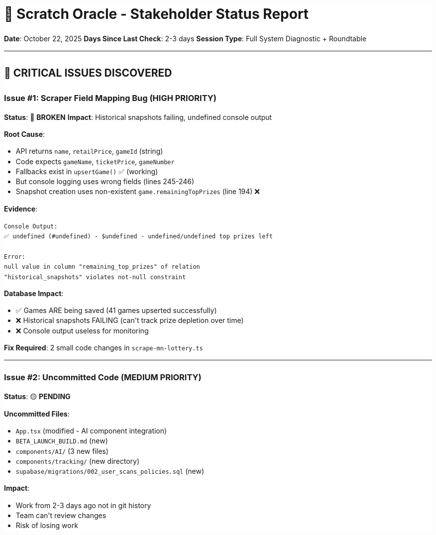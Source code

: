 # 🎯 Scratch Oracle - Stakeholder Status Report
**Date**: October 22, 2025
**Days Since Last Check**: 2-3 days
**Session Type**: Full System Diagnostic + Roundtable

---

## 🚨 CRITICAL ISSUES DISCOVERED

### Issue #1: Scraper Field Mapping Bug (HIGH PRIORITY)
**Status**: 🔴 **BROKEN**
**Impact**: Historical snapshots failing, undefined console output

**Root Cause**:
- API returns `name`, `retailPrice`, `gameId` (string)
- Code expects `gameName`, `ticketPrice`, `gameNumber`
- Fallbacks exist in `upsertGame()` ✅ (working)
- But console logging uses wrong fields (lines 245-246)
- Snapshot creation uses non-existent `game.remainingTopPrizes` (line 194) ❌

**Evidence**:
```
Console Output:
✅ undefined (#undefined) - $undefined - undefined/undefined top prizes left

Error:
null value in column "remaining_top_prizes" of relation
"historical_snapshots" violates not-null constraint
```

**Database Impact**:
- ✅ Games ARE being saved (41 games upserted successfully)
- ❌ Historical snapshots FAILING (can't track prize depletion over time)
- ❌ Console output useless for monitoring

**Fix Required**: 2 small code changes in `scrape-mn-lottery.ts`

---

### Issue #2: Uncommitted Code (MEDIUM PRIORITY)
**Status**: 🟡 **PENDING**

**Uncommitted Files**:
- `App.tsx` (modified - AI component integration)
- `BETA_LAUNCH_BUILD.md` (new)
- `components/AI/` (3 new files)
- `components/tracking/` (new directory)
- `supabase/migrations/002_user_scans_policies.sql` (new)

**Impact**:
- Work from 2-3 days ago not in git history
- Team can't review changes
- Risk of losing work
